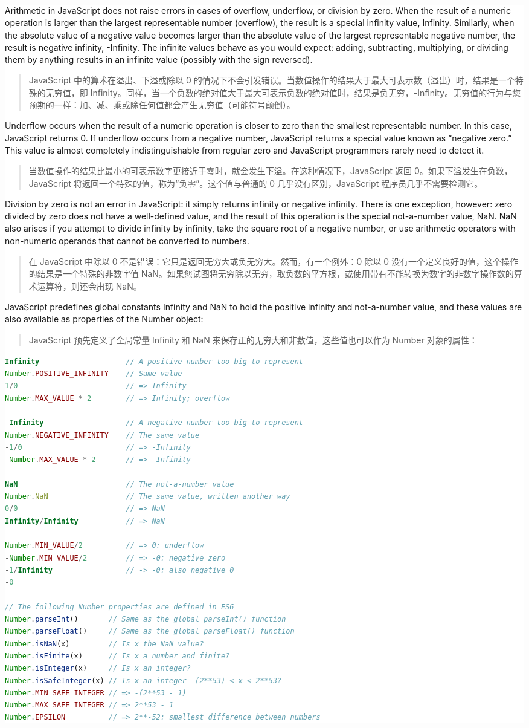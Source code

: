 Arithmetic in JavaScript does not raise errors in cases of overflow, underflow, or division by zero. When the result of a numeric operation is larger than the largest representable number (overflow), the result is a special infinity value, Infinity. Similarly, when the absolute value of a negative value becomes larger than the absolute value of the largest representable negative number, the result is negative infinity, -Infinity. The infinite values behave as you would expect: adding, subtracting, multiplying, or dividing them by anything results in an infinite value (possibly with the sign reversed).

> JavaScript 中的算术在溢出、下溢或除以 0 的情况下不会引发错误。当数值操作的结果大于最大可表示数（溢出）时，结果是一个特殊的无穷值，即 Infinity。同样，当一个负数的绝对值大于最大可表示负数的绝对值时，结果是负无穷，-Infinity。无穷值的行为与您预期的一样：加、减、乘或除任何值都会产生无穷值（可能符号颠倒）。

Underflow occurs when the result of a numeric operation is closer to zero than the smallest representable number. In this case, JavaScript returns 0. If underflow occurs from a negative number, JavaScript returns a special value known as “negative zero.” This value is almost completely indistinguishable from regular zero and JavaScript programmers rarely need to detect it.

> 当数值操作的结果比最小的可表示数字更接近于零时，就会发生下溢。在这种情况下，JavaScript 返回 0。如果下溢发生在负数，JavaScript 将返回一个特殊的值，称为“负零”。这个值与普通的 0 几乎没有区别，JavaScript 程序员几乎不需要检测它。

Division by zero is not an error in JavaScript: it simply returns infinity or negative infinity. There is one exception, however: zero divided by zero does not have a well-defined value, and the result of this operation is the special not-a-number value, NaN. NaN also arises if you attempt to divide infinity by infinity, take the square root of a negative number, or use arithmetic operators with non-numeric operands that cannot be converted to numbers.

> 在 JavaScript 中除以 0 不是错误：它只是返回无穷大或负无穷大。然而，有一个例外：0 除以 0 没有一个定义良好的值，这个操作的结果是一个特殊的非数字值 NaN。如果您试图将无穷除以无穷，取负数的平方根，或使用带有不能转换为数字的非数字操作数的算术运算符，则还会出现 NaN。

JavaScript predefines global constants Infinity and NaN to hold the positive infinity and not-a-number value, and these values are also available as properties of the Number object:

> JavaScript 预先定义了全局常量 Infinity 和 NaN 来保存正的无穷大和非数值，这些值也可以作为 Number 对象的属性：

```js
Infinity                    // A positive number too big to represent
Number.POSITIVE_INFINITY    // Same value
1/0                         // => Infinity
Number.MAX_VALUE * 2        // => Infinity; overflow

-Infinity                   // A negative number too big to represent
Number.NEGATIVE_INFINITY    // The same value
-1/0                        // => -Infinity
-Number.MAX_VALUE * 2       // => -Infinity

NaN                         // The not-a-number value
Number.NaN                  // The same value, written another way
0/0                         // => NaN
Infinity/Infinity           // => NaN

Number.MIN_VALUE/2          // => 0: underflow
-Number.MIN_VALUE/2         // => -0: negative zero
-1/Infinity                 // -> -0: also negative 0
-0

// The following Number properties are defined in ES6
Number.parseInt()       // Same as the global parseInt() function
Number.parseFloat()     // Same as the global parseFloat() function
Number.isNaN(x)         // Is x the NaN value?
Number.isFinite(x)      // Is x a number and finite?
Number.isInteger(x)     // Is x an integer?
Number.isSafeInteger(x) // Is x an integer -(2**53) < x < 2**53?
Number.MIN_SAFE_INTEGER // => -(2**53 - 1)
Number.MAX_SAFE_INTEGER // => 2**53 - 1
Number.EPSILON          // => 2**-52: smallest difference between numbers
```
